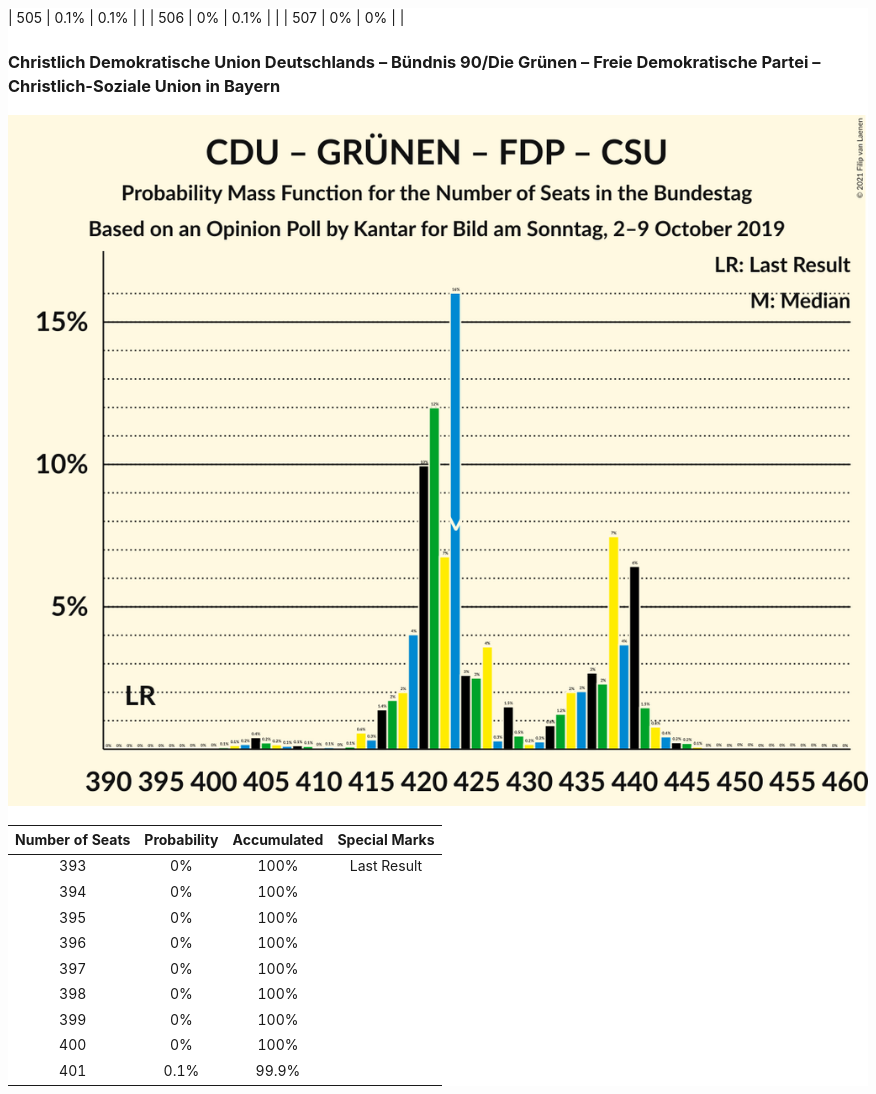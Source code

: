 | 505 | 0.1% | 0.1% |  |
| 506 | 0% | 0.1% |  |
| 507 | 0% | 0% |  |

### Christlich Demokratische Union Deutschlands – Bündnis 90/Die Grünen – Freie Demokratische Partei – Christlich-Soziale Union in Bayern

![Graph with seats probability mass function not yet produced](2019-10-09-Kantar-coalitions-seats-pmf-cdu–grünen–fdp–csu.png "Seats Probability Mass Function")

| Number of Seats | Probability | Accumulated | Special Marks |
|:---------------:|:-----------:|:-----------:|:-------------:|
| 393 | 0% | 100% | Last Result |
| 394 | 0% | 100% |  |
| 395 | 0% | 100% |  |
| 396 | 0% | 100% |  |
| 397 | 0% | 100% |  |
| 398 | 0% | 100% |  |
| 399 | 0% | 100% |  |
| 400 | 0% | 100% |  |
| 401 | 0.1% | 99.9% |  |